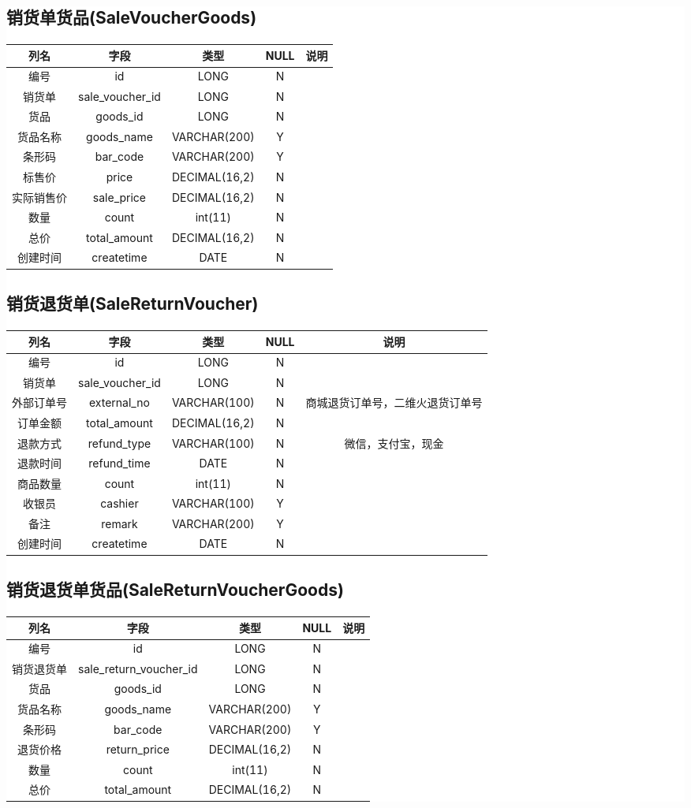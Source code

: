 
## 销货单货品(SaleVoucherGoods)

| 列名 | 字段 | 类型 | NULL | 说明 |
|:--------:|:--------:|:--------:|:--------:|:--------:|
|编号|id|LONG|N||
|销货单|sale_voucher_id|LONG|N||
|货品|goods_id|LONG|N||
|货品名称|goods_name|VARCHAR(200)|Y||
|条形码|bar_code|VARCHAR(200)|Y||
|标售价|price|DECIMAL(16,2)|N||
|实际销售价|sale_price|DECIMAL(16,2)|N||
|数量|count|int(11)|N||
|总价|total_amount|DECIMAL(16,2)|N||
|创建时间|createtime|DATE|N||

## 销货退货单(SaleReturnVoucher)

| 列名 | 字段 | 类型 | NULL | 说明 |
|:--------:|:--------:|:--------:|:--------:|:--------:|
|编号|id|LONG|N||
|销货单|sale_voucher_id|LONG|N||
|外部订单号|external_no|VARCHAR(100)|N|商城退货订单号，二维火退货订单号|
|订单金额|total_amount|DECIMAL(16,2)|N||
|退款方式|refund_type|VARCHAR(100)|N|微信，支付宝，现金|
|退款时间|refund_time|DATE|N||
|商品数量|count|int(11)|N||
|收银员|cashier|VARCHAR(100)|Y||
|备注|remark|VARCHAR(200)|Y||
|创建时间|createtime|DATE|N||

## 销货退货单货品(SaleReturnVoucherGoods)

| 列名 | 字段 | 类型 | NULL | 说明 |
|:--------:|:--------:|:--------:|:--------:|:--------:|
|编号|id|LONG|N||
|销货退货单|sale_return_voucher_id|LONG|N||
|货品|goods_id|LONG|N||
|货品名称|goods_name|VARCHAR(200)|Y||
|条形码|bar_code|VARCHAR(200)|Y||
|退货价格|return_price|DECIMAL(16,2)|N||
|数量|count|int(11)|N||
|总价|total_amount|DECIMAL(16,2)|N||